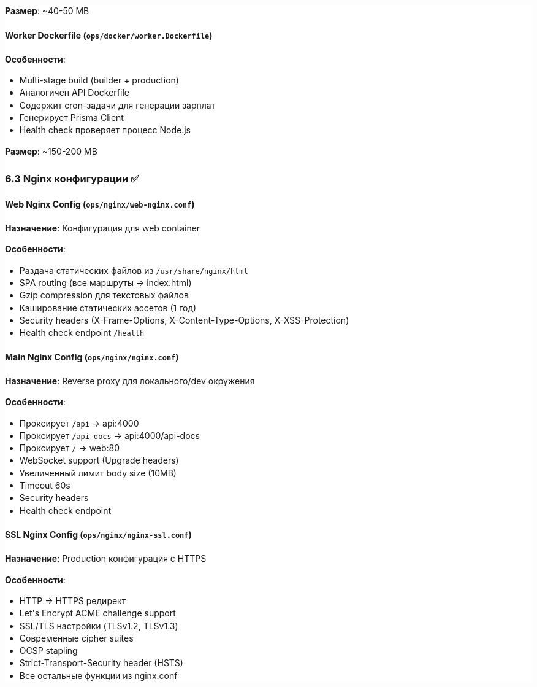 **Размер**: ~40-50 MB

#### Worker Dockerfile (`ops/docker/worker.Dockerfile`)

**Особенности**:

- Multi-stage build (builder + production)
- Аналогичен API Dockerfile
- Содержит cron-задачи для генерации зарплат
- Генерирует Prisma Client
- Health check проверяет процесс Node.js

**Размер**: ~150-200 MB

### 6.3 Nginx конфигурации ✅

#### Web Nginx Config (`ops/nginx/web-nginx.conf`)

**Назначение**: Конфигурация для web container

**Особенности**:

- Раздача статических файлов из `/usr/share/nginx/html`
- SPA routing (все маршруты → index.html)
- Gzip compression для текстовых файлов
- Кэширование статических ассетов (1 год)
- Security headers (X-Frame-Options, X-Content-Type-Options, X-XSS-Protection)
- Health check endpoint `/health`

#### Main Nginx Config (`ops/nginx/nginx.conf`)

**Назначение**: Reverse proxy для локального/dev окружения

**Особенности**:

- Проксирует `/api` → api:4000
- Проксирует `/api-docs` → api:4000/api-docs
- Проксирует `/` → web:80
- WebSocket support (Upgrade headers)
- Увеличенный лимит body size (10MB)
- Timeout 60s
- Security headers
- Health check endpoint

#### SSL Nginx Config (`ops/nginx/nginx-ssl.conf`)

**Назначение**: Production конфигурация с HTTPS

**Особенности**:

- HTTP → HTTPS редирект
- Let's Encrypt ACME challenge support
- SSL/TLS настройки (TLSv1.2, TLSv1.3)
- Современные cipher suites
- OCSP stapling
- Strict-Transport-Security header (HSTS)
- Все остальные функции из nginx.conf
